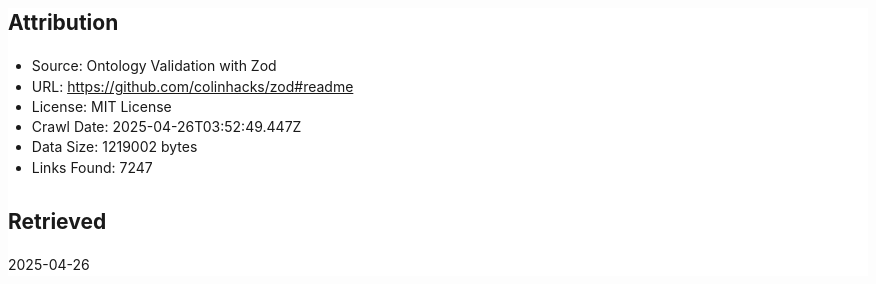 ## Attribution
- Source: Ontology Validation with Zod
- URL: https://github.com/colinhacks/zod#readme
- License: MIT License
- Crawl Date: 2025-04-26T03:52:49.447Z
- Data Size: 1219002 bytes
- Links Found: 7247

## Retrieved
2025-04-26
